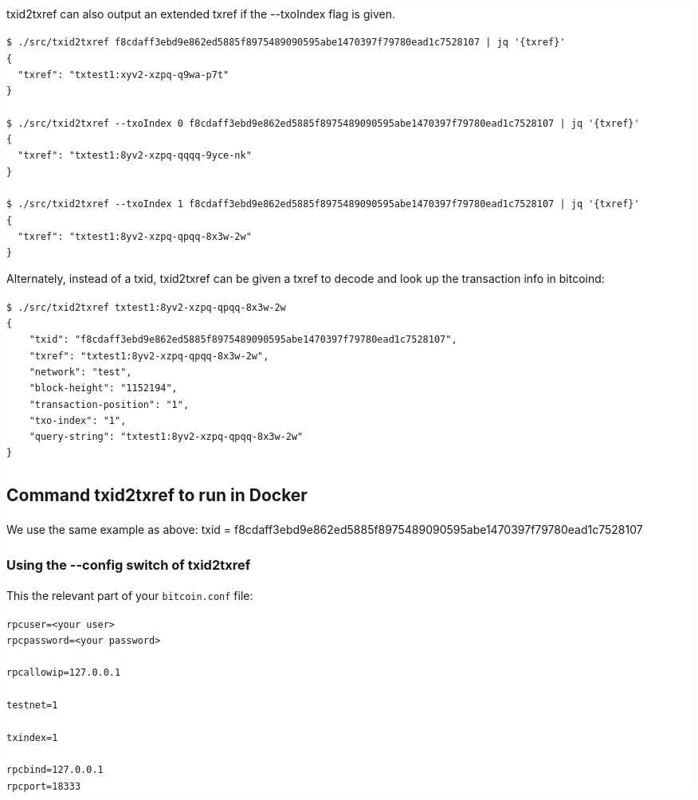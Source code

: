 txid2txref can also output an extended txref if the --txoIndex flag is given.

```
$ ./src/txid2txref f8cdaff3ebd9e862ed5885f8975489090595abe1470397f79780ead1c7528107 | jq '{txref}'
{
  "txref": "txtest1:xyv2-xzpq-q9wa-p7t"
}

$ ./src/txid2txref --txoIndex 0 f8cdaff3ebd9e862ed5885f8975489090595abe1470397f79780ead1c7528107 | jq '{txref}'
{
  "txref": "txtest1:8yv2-xzpq-qqqq-9yce-nk"
}

$ ./src/txid2txref --txoIndex 1 f8cdaff3ebd9e862ed5885f8975489090595abe1470397f79780ead1c7528107 | jq '{txref}'
{
  "txref": "txtest1:8yv2-xzpq-qpqq-8x3w-2w"
}
```

Alternately, instead of a txid, txid2txref can be given a txref to
decode and look up the transaction info in bitcoind:

```
$ ./src/txid2txref txtest1:8yv2-xzpq-qpqq-8x3w-2w
{
    "txid": "f8cdaff3ebd9e862ed5885f8975489090595abe1470397f79780ead1c7528107",
    "txref": "txtest1:8yv2-xzpq-qpqq-8x3w-2w",
    "network": "test",
    "block-height": "1152194",
    "transaction-position": "1",
    "txo-index": "1",
    "query-string": "txtest1:8yv2-xzpq-qpqq-8x3w-2w"
}
```

## Command txid2txref to run in Docker
We use the same example as above: txid = f8cdaff3ebd9e862ed5885f8975489090595abe1470397f79780ead1c7528107

### Using the --config switch of txid2txref
This the relevant part of your `bitcoin.conf` file:
```
rpcuser=<your user>
rpcpassword=<your password>

rpcallowip=127.0.0.1

testnet=1

txindex=1

rpcbind=127.0.0.1
rpcport=18333
```
